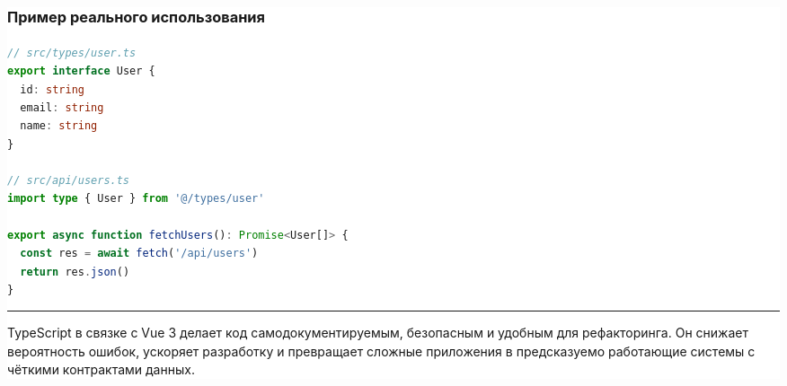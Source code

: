 
### Пример реального использования

```ts
// src/types/user.ts
export interface User {
  id: string
  email: string
  name: string
}

// src/api/users.ts
import type { User } from '@/types/user'

export async function fetchUsers(): Promise<User[]> {
  const res = await fetch('/api/users')
  return res.json()
}
```

---

TypeScript в связке с Vue 3 делает код самодокументируемым, безопасным и удобным для рефакторинга.
Он снижает вероятность ошибок, ускоряет разработку и превращает сложные приложения в предсказуемо работающие системы с чёткими контрактами данных.
